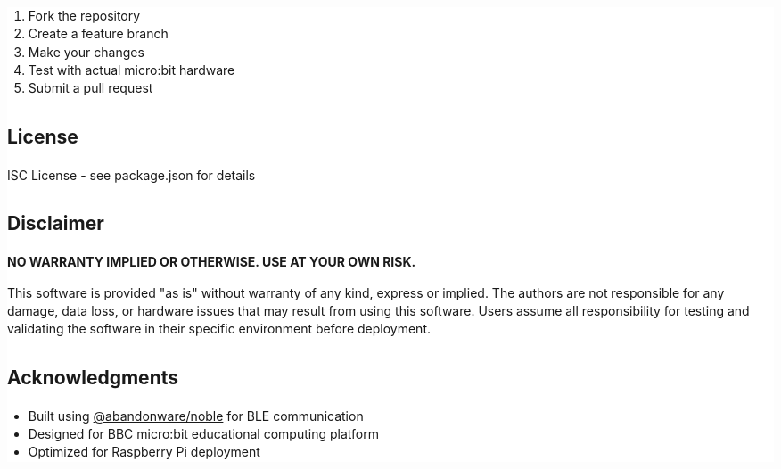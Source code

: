 1. Fork the repository
2. Create a feature branch
3. Make your changes
4. Test with actual micro:bit hardware
5. Submit a pull request

## License

ISC License - see package.json for details

## Disclaimer

**NO WARRANTY IMPLIED OR OTHERWISE. USE AT YOUR OWN RISK.**

This software is provided "as is" without warranty of any kind, express or implied. The authors are not responsible for any damage, data loss, or hardware issues that may result from using this software. Users assume all responsibility for testing and validating the software in their specific environment before deployment.

## Acknowledgments

- Built using [@abandonware/noble](https://github.com/abandonware/noble) for BLE communication
- Designed for BBC micro:bit educational computing platform
- Optimized for Raspberry Pi deployment
